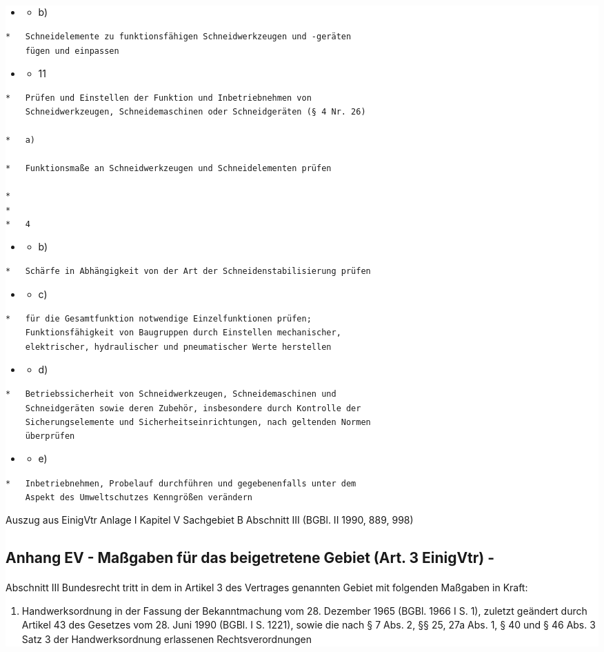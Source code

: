 *    *   b)

    *   Schneidelemente zu funktionsfähigen Schneidwerkzeugen und -geräten
        fügen und einpassen


*    *   11

    *   Prüfen und Einstellen der Funktion und Inbetriebnehmen von
        Schneidwerkzeugen, Schneidemaschinen oder Schneidgeräten (§ 4 Nr. 26)

    *   a)

    *   Funktionsmaße an Schneidwerkzeugen und Schneidelementen prüfen

    *
    *
    *   4


*    *   b)

    *   Schärfe in Abhängigkeit von der Art der Schneidenstabilisierung prüfen


*    *   c)

    *   für die Gesamtfunktion notwendige Einzelfunktionen prüfen;
        Funktionsfähigkeit von Baugruppen durch Einstellen mechanischer,
        elektrischer, hydraulischer und pneumatischer Werte herstellen


*    *   d)

    *   Betriebssicherheit von Schneidwerkzeugen, Schneidemaschinen und
        Schneidgeräten sowie deren Zubehör, insbesondere durch Kontrolle der
        Sicherungselemente und Sicherheitseinrichtungen, nach geltenden Normen
        überprüfen


*    *   e)

    *   Inbetriebnehmen, Probelauf durchführen und gegebenenfalls unter dem
        Aspekt des Umweltschutzes Kenngrößen verändern




Auszug aus EinigVtr Anlage I Kapitel V Sachgebiet B Abschnitt III
(BGBl. II 1990, 889, 998)

## Anhang EV - Maßgaben für das beigetretene Gebiet (Art. 3 EinigVtr) -

Abschnitt III
Bundesrecht tritt in dem in Artikel 3 des Vertrages genannten Gebiet
mit folgenden Maßgaben in Kraft:

1.  Handwerksordnung in der Fassung der Bekanntmachung vom 28. Dezember
    1965 (BGBl. 1966 I S. 1), zuletzt geändert durch Artikel 43 des
    Gesetzes vom 28. Juni 1990 (BGBl. I S. 1221), sowie die nach § 7 Abs.
    2, §§ 25, 27a Abs. 1, § 40 und § 46 Abs. 3 Satz 3 der Handwerksordnung
    erlassenen Rechtsverordnungen
